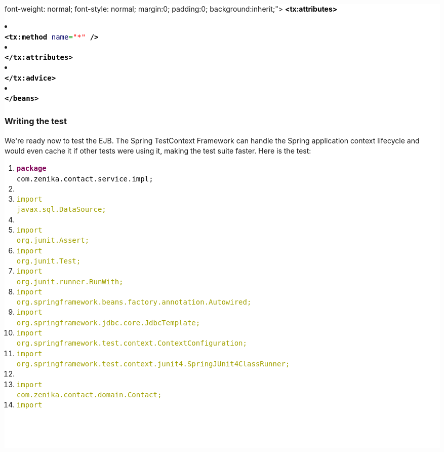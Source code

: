  font-weight: normal; font-style: normal; margin:0; padding:0; background:inherit;">		<span style="color: #009900;"><span style="color: #000000; font-weight: bold;">&lt;tx:attributes<span style="color: #000000; font-weight: bold;">&gt;</span></span></span></div></li><li style="font-weight: normal;"><div style="font-family: monospace; font-weight: normal; font-style: normal; margin:0; padding:0; background:inherit;">			<span style="color: #009900;"><span style="color: #000000; font-weight: bold;">&lt;tx:method</span> <span style="color: #000066;">name</span>=<span style="color: #ff0000;">&quot;*&quot;</span> <span style="color: #000000; font-weight: bold;">/&gt;</span></span></div></li><li style="font-weight: normal;"><div style="font-family: monospace; font-weight: normal; font-style: normal; margin:0; padding:0; background:inherit;">		<span style="color: #009900;"><span style="color: #000000; font-weight: bold;">&lt;/tx:attributes<span style="color: #000000; font-weight: bold;">&gt;</span></span></span></div></li><li style="font-weight: normal;"><div style="font-family: monospace; font-weight: normal; font-style: normal; margin:0; padding:0; background:inherit;">	<span style="color: #009900;"><span style="color: #000000; font-weight: bold;">&lt;/tx:advice<span style="color: #000000; font-weight: bold;">&gt;</span></span></span>	</div></li><li style="font-weight: normal;"><div style="font-family: monospace; font-weight: normal; font-style: normal; margin:0; padding:0; background:inherit;"><span style="color: #009900;"><span style="color: #000000; font-weight: bold;">&lt;/beans<span style="color: #000000; font-weight: bold;">&gt;</span></span></span></div></li></ol></pre> <h3>Writing the test</h3> <p>We're ready now to test the EJB. The Spring TestContext Framework can handle the Spring application context lifecycle and would even cache it if other tests were using it, making the test suite faster. Here is the test:</p> <pre class="java code java" style="font-family:inherit"><ol><li style="font-weight: normal;"><div style="font-family: monospace; font-weight: normal; font-style: normal; margin:0; padding:0; background:inherit;"><span style="color: #7F0055; font-weight: bold;">package</span> com.<span style="color: #000000;">zenika</span>.<span style="color: #000000;">contact</span>.<span style="color: #000000;">service</span>.<span style="color: #000000;">impl</span>;</div></li><li style="font-weight: normal;"><div style="font-family: monospace; font-weight: normal; font-style: normal; margin:0; padding:0; background:inherit;">&nbsp;</div></li><li style="font-weight: normal;"><div style="font-family: monospace; font-weight: normal; font-style: normal; margin:0; padding:0; background:inherit;"><span style="color: #a1a100;">import javax.sql.DataSource;</span></div></li><li style="font-weight: normal;"><div style="font-family: monospace; font-weight: normal; font-style: normal; margin:0; padding:0; background:inherit;">&nbsp;</div></li><li style="font-weight: normal;"><div style="font-family: monospace; font-weight: normal; font-style: normal; margin:0; padding:0; background:inherit;"><span style="color: #a1a100;">import org.junit.Assert;</span></div></li><li style="font-weight: normal;"><div style="font-family: monospace; font-weight: normal; font-style: normal; margin:0; padding:0; background:inherit;"><span style="color: #a1a100;">import org.junit.Test;</span></div></li><li style="font-weight: normal;"><div style="font-family: monospace; font-weight: normal; font-style: normal; margin:0; padding:0; background:inherit;"><span style="color: #a1a100;">import org.junit.runner.RunWith;</span></div></li><li style="font-weight: normal;"><div style="font-family: monospace; font-weight: normal; font-style: normal; margin:0; padding:0; background:inherit;"><span style="color: #a1a100;">import org.springframework.beans.factory.annotation.Autowired;</span></div></li><li style="font-weight: normal;"><div style="font-family: monospace; font-weight: normal; font-style: normal; margin:0; padding:0; background:inherit;"><span style="color: #a1a100;">import org.springframework.jdbc.core.JdbcTemplate;</span></div></li><li style="font-weight: normal;"><div style="font-family: monospace; font-weight: normal; font-style: normal; margin:0; padding:0; background:inherit;"><span style="color: #a1a100;">import org.springframework.test.context.ContextConfiguration;</span></div></li><li style="font-weight: normal;"><div style="font-family: monospace; font-weight: normal; font-style: normal; margin:0; padding:0; background:inherit;"><span style="color: #a1a100;">import org.springframework.test.context.junit4.SpringJUnit4ClassRunner;</span></div></li><li style="font-weight: normal;"><div style="font-family: monospace; font-weight: normal; font-style: normal; margin:0; padding:0; background:inherit;">&nbsp;</div></li><li style="font-weight: normal;"><div style="font-family: monospace; font-weight: normal; font-style: normal; margin:0; padding:0; background:inherit;"><span style="color: #a1a100;">import com.zenika.contact.domain.Contact;</span></div></li><li style="font-weight: normal;"><div style="font-family: monospace; font-weight: normal; font-style: normal; margin:0; padding:0; background:inherit;"><span style="color: #a1a100;">import